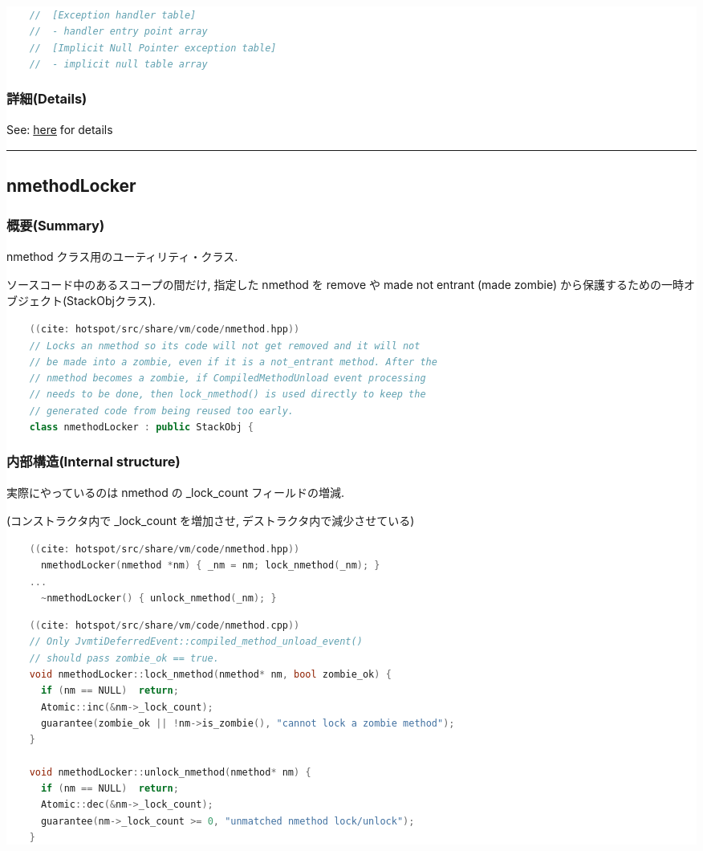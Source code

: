 ```cpp
    //  [Exception handler table]
    //  - handler entry point array
    //  [Implicit Null Pointer exception table]
    //  - implicit null table array
```




### 詳細(Details)
See: [here](../doxygen/classnmethod.html) for details

---
## <a name="nozr47LyoY" id="nozr47LyoY">nmethodLocker</a>

### 概要(Summary)
nmethod クラス用のユーティリティ・クラス.

ソースコード中のあるスコープの間だけ, 
指定した nmethod を remove や made not entrant (made zombie) から保護するための一時オブジェクト(StackObjクラス).


```cpp
    ((cite: hotspot/src/share/vm/code/nmethod.hpp))
    // Locks an nmethod so its code will not get removed and it will not
    // be made into a zombie, even if it is a not_entrant method. After the
    // nmethod becomes a zombie, if CompiledMethodUnload event processing
    // needs to be done, then lock_nmethod() is used directly to keep the
    // generated code from being reused too early.
    class nmethodLocker : public StackObj {
```

### 内部構造(Internal structure)
実際にやっているのは nmethod の _lock_count フィールドの増減.

(コンストラクタ内で _lock_count を増加させ, デストラクタ内で減少させている)


```cpp
    ((cite: hotspot/src/share/vm/code/nmethod.hpp))
      nmethodLocker(nmethod *nm) { _nm = nm; lock_nmethod(_nm); }
    ...
      ~nmethodLocker() { unlock_nmethod(_nm); }
```


```cpp
    ((cite: hotspot/src/share/vm/code/nmethod.cpp))
    // Only JvmtiDeferredEvent::compiled_method_unload_event()
    // should pass zombie_ok == true.
    void nmethodLocker::lock_nmethod(nmethod* nm, bool zombie_ok) {
      if (nm == NULL)  return;
      Atomic::inc(&nm->_lock_count);
      guarantee(zombie_ok || !nm->is_zombie(), "cannot lock a zombie method");
    }
    
    void nmethodLocker::unlock_nmethod(nmethod* nm) {
      if (nm == NULL)  return;
      Atomic::dec(&nm->_lock_count);
      guarantee(nm->_lock_count >= 0, "unmatched nmethod lock/unlock");
    }
```
